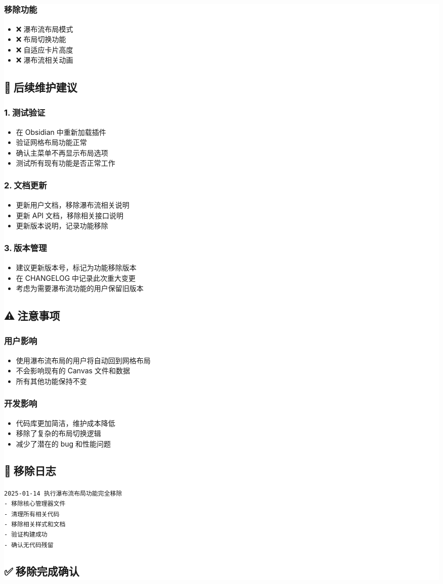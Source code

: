 ### 移除功能
- ❌ 瀑布流布局模式
- ❌ 布局切换功能
- ❌ 自适应卡片高度
- ❌ 瀑布流相关动画

## 🔧 后续维护建议

### 1. 测试验证
- 在 Obsidian 中重新加载插件
- 验证网格布局功能正常
- 确认主菜单不再显示布局选项
- 测试所有现有功能是否正常工作

### 2. 文档更新
- 更新用户文档，移除瀑布流相关说明
- 更新 API 文档，移除相关接口说明
- 更新版本说明，记录功能移除

### 3. 版本管理
- 建议更新版本号，标记为功能移除版本
- 在 CHANGELOG 中记录此次重大变更
- 考虑为需要瀑布流功能的用户保留旧版本

## ⚠️ 注意事项

### 用户影响
- 使用瀑布流布局的用户将自动回到网格布局
- 不会影响现有的 Canvas 文件和数据
- 所有其他功能保持不变

### 开发影响
- 代码库更加简洁，维护成本降低
- 移除了复杂的布局切换逻辑
- 减少了潜在的 bug 和性能问题

## 📝 移除日志

```
2025-01-14 执行瀑布流布局功能完全移除
- 移除核心管理器文件
- 清理所有相关代码
- 移除相关样式和文档
- 验证构建成功
- 确认无代码残留
```

## ✅ 移除完成确认

